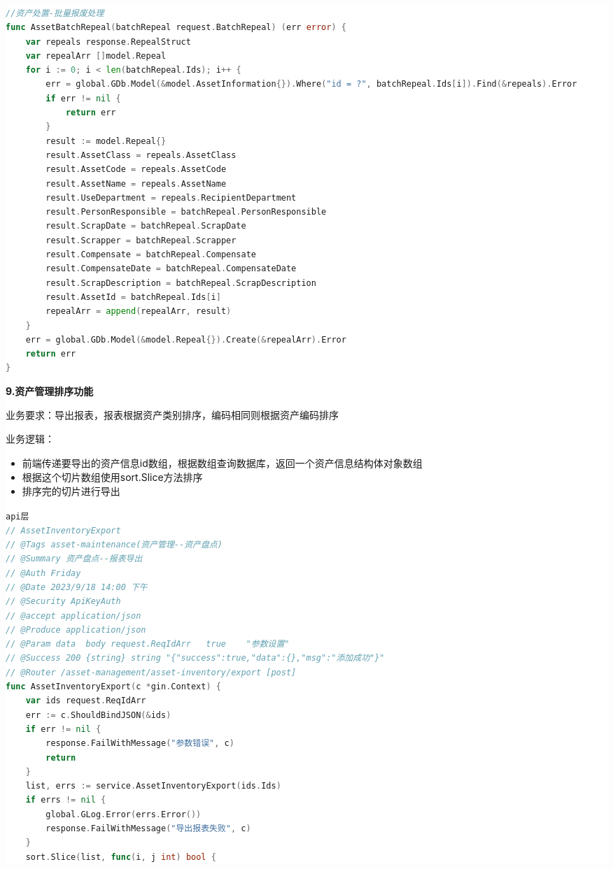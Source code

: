 ```go
//资产处置-批量报废处理
func AssetBatchRepeal(batchRepeal request.BatchRepeal) (err error) {
	var repeals response.RepealStruct
	var repealArr []model.Repeal
	for i := 0; i < len(batchRepeal.Ids); i++ {
		err = global.GDb.Model(&model.AssetInformation{}).Where("id = ?", batchRepeal.Ids[i]).Find(&repeals).Error
		if err != nil {
			return err
		}
		result := model.Repeal{}
		result.AssetClass = repeals.AssetClass
		result.AssetCode = repeals.AssetCode
		result.AssetName = repeals.AssetName
		result.UseDepartment = repeals.RecipientDepartment
		result.PersonResponsible = batchRepeal.PersonResponsible
		result.ScrapDate = batchRepeal.ScrapDate
		result.Scrapper = batchRepeal.Scrapper
		result.Compensate = batchRepeal.Compensate
		result.CompensateDate = batchRepeal.CompensateDate
		result.ScrapDescription = batchRepeal.ScrapDescription
		result.AssetId = batchRepeal.Ids[i]
		repealArr = append(repealArr, result)
	}
	err = global.GDb.Model(&model.Repeal{}).Create(&repealArr).Error
	return err
}
```

**9.资产管理排序功能**

业务要求：导出报表，报表根据资产类别排序，编码相同则根据资产编码排序

业务逻辑：

- 前端传递要导出的资产信息id数组，根据数组查询数据库，返回一个资产信息结构体对象数组
- 根据这个切片数组使用sort.Slice方法排序
- 排序完的切片进行导出

```go
api层
// AssetInventoryExport
// @Tags asset-maintenance(资产管理--资产盘点)
// @Summary 资产盘点--报表导出
// @Auth Friday
// @Date 2023/9/18 14:00 下午
// @Security ApiKeyAuth
// @accept application/json
// @Produce application/json
// @Param data	body request.ReqIdArr	true    "参数设置"
// @Success 200 {string} string "{"success":true,"data":{},"msg":"添加成功"}"
// @Router /asset-management/asset-inventory/export [post]
func AssetInventoryExport(c *gin.Context) {
	var ids request.ReqIdArr
	err := c.ShouldBindJSON(&ids)
	if err != nil {
		response.FailWithMessage("参数错误", c)
		return
	}
	list, errs := service.AssetInventoryExport(ids.Ids)
	if errs != nil {
		global.GLog.Error(errs.Error())
		response.FailWithMessage("导出报表失败", c)
	}
	sort.Slice(list, func(i, j int) bool {
```